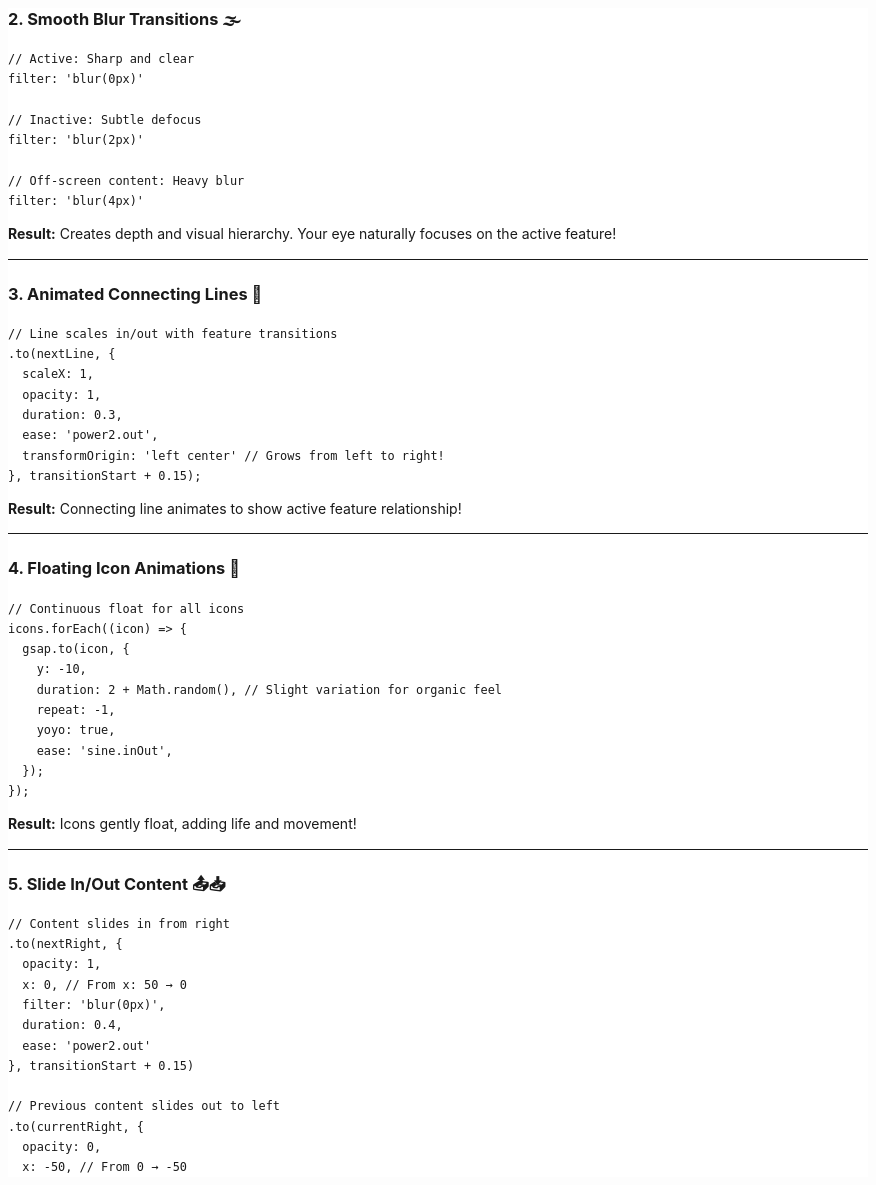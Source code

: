 
### 2. **Smooth Blur Transitions** 🌫️
```tsx
// Active: Sharp and clear
filter: 'blur(0px)'

// Inactive: Subtle defocus
filter: 'blur(2px)'

// Off-screen content: Heavy blur
filter: 'blur(4px)'
```

**Result:** Creates depth and visual hierarchy. Your eye naturally focuses on the active feature!

---

### 3. **Animated Connecting Lines** 🔗
```tsx
// Line scales in/out with feature transitions
.to(nextLine, {
  scaleX: 1,
  opacity: 1,
  duration: 0.3,
  ease: 'power2.out',
  transformOrigin: 'left center' // Grows from left to right!
}, transitionStart + 0.15);
```

**Result:** Connecting line animates to show active feature relationship!

---

### 4. **Floating Icon Animations** 🎪
```tsx
// Continuous float for all icons
icons.forEach((icon) => {
  gsap.to(icon, {
    y: -10,
    duration: 2 + Math.random(), // Slight variation for organic feel
    repeat: -1,
    yoyo: true,
    ease: 'sine.inOut',
  });
});
```

**Result:** Icons gently float, adding life and movement!

---

### 5. **Slide In/Out Content** 📤📥
```tsx
// Content slides in from right
.to(nextRight, {
  opacity: 1,
  x: 0, // From x: 50 → 0
  filter: 'blur(0px)',
  duration: 0.4,
  ease: 'power2.out'
}, transitionStart + 0.15)

// Previous content slides out to left
.to(currentRight, {
  opacity: 0,
  x: -50, // From 0 → -50
```